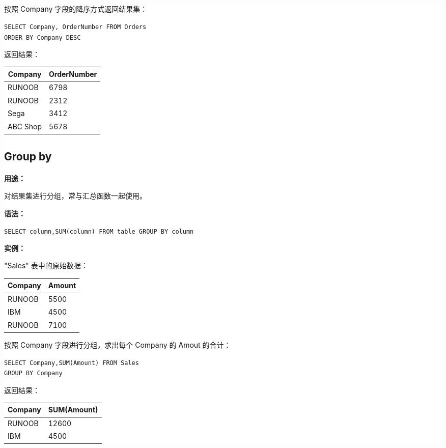 按照 Company 字段的降序方式返回结果集：

```
SELECT Company, OrderNumber FROM Orders
ORDER BY Company DESC
```

返回结果：

| **Company** | **OrderNumber** |
| ----------- | --------------- |
| RUNOOB      | 6798            |
| RUNOOB      | 2312            |
| Sega        | 3412            |
| ABC Shop    | 5678            |

## Group by

**用途：**

对结果集进行分组，常与汇总函数一起使用。

**语法：**

```
SELECT column,SUM(column) FROM table GROUP BY column
```

**实例：**

"Sales" 表中的原始数据：

| **Company** | **Amount** |
| ----------- | ---------- |
| RUNOOB      | 5500       |
| IBM         | 4500       |
| RUNOOB      | 7100       |

按照 Company 字段进行分组，求出每个 Company 的 Amout 的合计：

```
SELECT Company,SUM(Amount) FROM Sales
GROUP BY Company
```

返回结果：

| **Company** | **SUM(Amount)** |
| ----------- | --------------- |
| RUNOOB      | 12600           |
| IBM         | 4500            |
